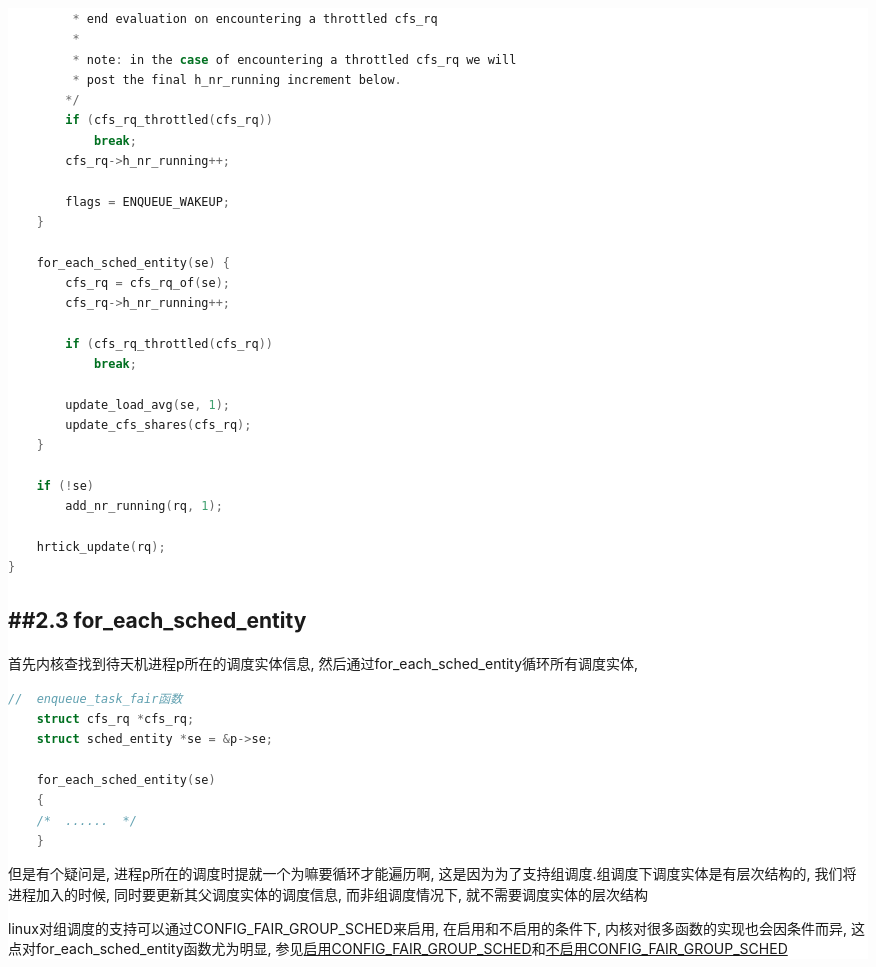 ```c
         * end evaluation on encountering a throttled cfs_rq
         *
         * note: in the case of encountering a throttled cfs_rq we will
         * post the final h_nr_running increment below.
        */
        if (cfs_rq_throttled(cfs_rq))
            break;
        cfs_rq->h_nr_running++;

        flags = ENQUEUE_WAKEUP;
    }

    for_each_sched_entity(se) {
        cfs_rq = cfs_rq_of(se);
        cfs_rq->h_nr_running++;

        if (cfs_rq_throttled(cfs_rq))
            break;

        update_load_avg(se, 1);
        update_cfs_shares(cfs_rq);
    }

    if (!se)
        add_nr_running(rq, 1);

    hrtick_update(rq);
}

````


##2.3	for_each_sched_entity
-------

首先内核查找到待天机进程p所在的调度实体信息, 然后通过for_each_sched_entity循环所有调度实体,

```c
//  enqueue_task_fair函数
    struct cfs_rq *cfs_rq;
    struct sched_entity *se = &p->se;

    for_each_sched_entity(se)
    {
    /*  ......  */
    }
```

但是有个疑问是, 进程p所在的调度时提就一个为嘛要循环才能遍历啊, 这是因为为了支持组调度.组调度下调度实体是有层次结构的, 我们将进程加入的时候, 同时要更新其父调度实体的调度信息, 而非组调度情况下, 就不需要调度实体的层次结构

linux对组调度的支持可以通过CONFIG_FAIR_GROUP_SCHED来启用, 在启用和不启用的条件下, 内核对很多函数的实现也会因条件而异, 这点对for_each_sched_entity函数尤为明显, 参见[启用CONFIG_FAIR_GROUP_SCHED](http://lxr.free-electrons.com/source/kernel/sched/fair.c?v=4.6#L246)和[不启用CONFIG_FAIR_GROUP_SCHED](http://lxr.free-electrons.com/source/kernel/sched/fair.c?v=4.6#L367)
